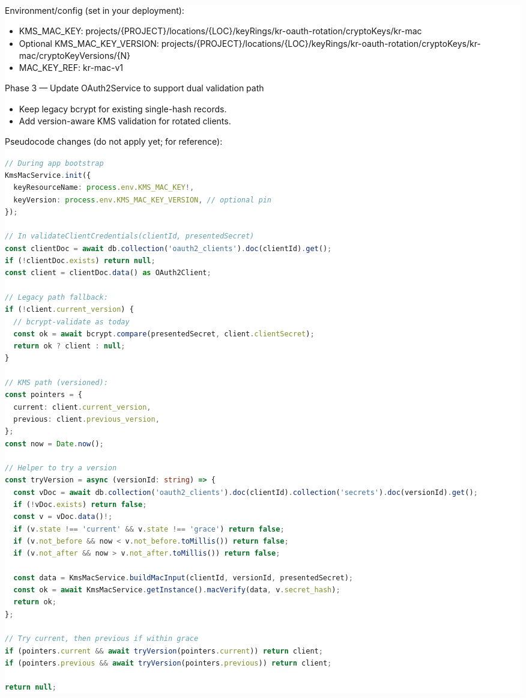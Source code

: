 ```ts
```

Environment/config (set in your deployment):
- KMS_MAC_KEY: projects/{PROJECT}/locations/{LOC}/keyRings/kr-oauth-rotation/cryptoKeys/kr-mac
- Optional KMS_MAC_KEY_VERSION: projects/{PROJECT}/locations/{LOC}/keyRings/kr-oauth-rotation/cryptoKeys/kr-mac/cryptoKeyVersions/{N}
- MAC_KEY_REF: kr-mac-v1

Phase 3 — Update OAuth2Service to support dual validation path
- Keep legacy bcrypt for existing single-hash records.
- Add version-aware KMS validation for rotated clients.

Pseudocode changes (do not apply yet; for reference):
```ts
// During app bootstrap
KmsMacService.init({
  keyResourceName: process.env.KMS_MAC_KEY!,
  keyVersion: process.env.KMS_MAC_KEY_VERSION, // optional pin
});

// In validateClientCredentials(clientId, presentedSecret)
const clientDoc = await db.collection('oauth2_clients').doc(clientId).get();
if (!clientDoc.exists) return null;
const client = clientDoc.data() as OAuth2Client;

// Legacy path fallback:
if (!client.current_version) {
  // bcrypt-validate as today
  const ok = await bcrypt.compare(presentedSecret, client.clientSecret);
  return ok ? client : null;
}

// KMS path (versioned):
const pointers = {
  current: client.current_version,
  previous: client.previous_version,
};
const now = Date.now();

// Helper to try a version
const tryVersion = async (versionId: string) => {
  const vDoc = await db.collection('oauth2_clients').doc(clientId).collection('secrets').doc(versionId).get();
  if (!vDoc.exists) return false;
  const v = vDoc.data()!;
  if (v.state !== 'current' && v.state !== 'grace') return false;
  if (v.not_before && now < v.not_before.toMillis()) return false;
  if (v.not_after && now > v.not_after.toMillis()) return false;

  const data = KmsMacService.buildMacInput(clientId, versionId, presentedSecret);
  const ok = await KmsMacService.getInstance().macVerify(data, v.secret_hash);
  return ok;
};

// Try current, then previous if within grace
if (pointers.current && await tryVersion(pointers.current)) return client;
if (pointers.previous && await tryVersion(pointers.previous)) return client;

return null;
```
